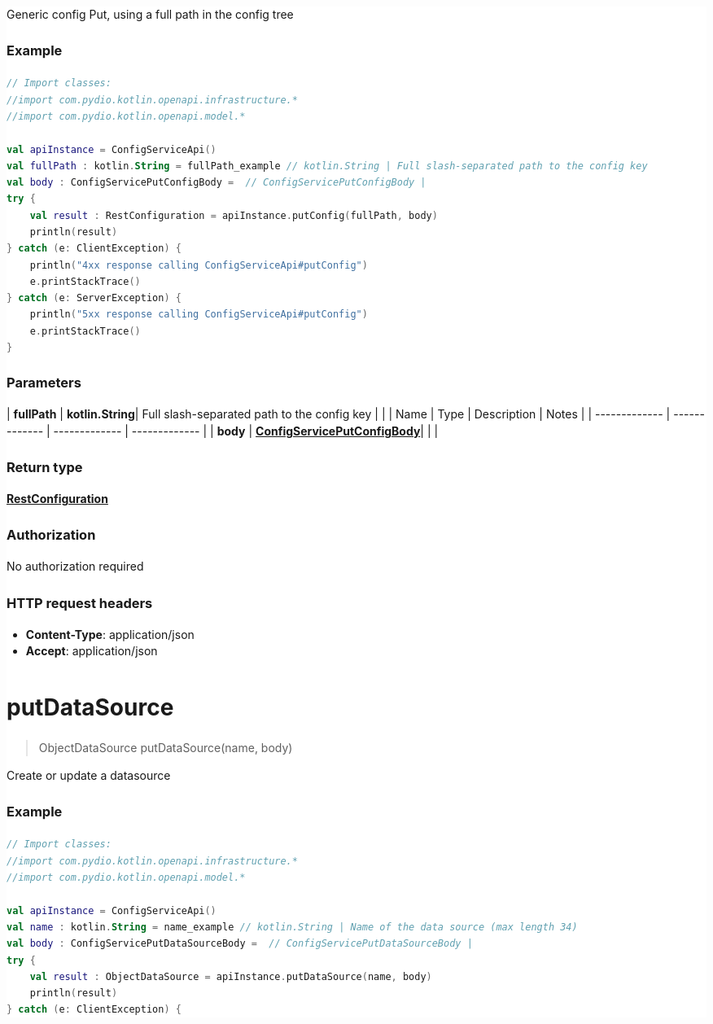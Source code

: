 Generic config Put, using a full path in the config tree

### Example
```kotlin
// Import classes:
//import com.pydio.kotlin.openapi.infrastructure.*
//import com.pydio.kotlin.openapi.model.*

val apiInstance = ConfigServiceApi()
val fullPath : kotlin.String = fullPath_example // kotlin.String | Full slash-separated path to the config key
val body : ConfigServicePutConfigBody =  // ConfigServicePutConfigBody |
try {
    val result : RestConfiguration = apiInstance.putConfig(fullPath, body)
    println(result)
} catch (e: ClientException) {
    println("4xx response calling ConfigServiceApi#putConfig")
    e.printStackTrace()
} catch (e: ServerException) {
    println("5xx response calling ConfigServiceApi#putConfig")
    e.printStackTrace()
}
```

### Parameters
| **fullPath** | **kotlin.String**| Full slash-separated path to the config key | |
| Name | Type | Description  | Notes |
| ------------- | ------------- | ------------- | ------------- |
| **body** | [**ConfigServicePutConfigBody**](ConfigServicePutConfigBody.md)|  | |

### Return type

[**RestConfiguration**](RestConfiguration.md)

### Authorization

No authorization required

### HTTP request headers

 - **Content-Type**: application/json
 - **Accept**: application/json

<a id="putDataSource"></a>
# **putDataSource**
> ObjectDataSource putDataSource(name, body)

Create or update a datasource

### Example
```kotlin
// Import classes:
//import com.pydio.kotlin.openapi.infrastructure.*
//import com.pydio.kotlin.openapi.model.*

val apiInstance = ConfigServiceApi()
val name : kotlin.String = name_example // kotlin.String | Name of the data source (max length 34)
val body : ConfigServicePutDataSourceBody =  // ConfigServicePutDataSourceBody |
try {
    val result : ObjectDataSource = apiInstance.putDataSource(name, body)
    println(result)
} catch (e: ClientException) {
```